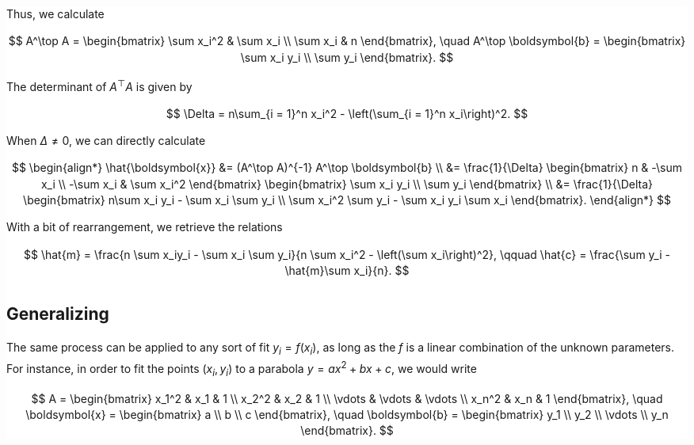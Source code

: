 Thus, we calculate 

$$
    A^\top A = \begin{bmatrix}
        \sum x_i^2 & \sum x_i \\ \sum x_i & n
    \end{bmatrix}, \quad 
    A^\top \boldsymbol{b} = \begin{bmatrix}
        \sum x_i y_i \\ \sum y_i
    \end{bmatrix}.
$$

The determinant of $A^\top A$ is given by 

$$
    \Delta = n\sum_{i = 1}^n x_i^2 - \left(\sum_{i = 1}^n x_i\right)^2.
$$

When $\Delta \neq 0$, we can directly calculate 

$$
\begin{align*}
    \hat{\boldsymbol{x}} &= (A^\top A)^{-1} A^\top \boldsymbol{b} \\
    &= \frac{1}{\Delta} \begin{bmatrix}
        n & -\sum x_i \\ -\sum x_i & \sum x_i^2
    \end{bmatrix} \begin{bmatrix}
        \sum x_i y_i \\ \sum y_i 
    \end{bmatrix} \\
    &= \frac{1}{\Delta} \begin{bmatrix}
       n\sum x_i y_i - \sum x_i \sum y_i \\ \sum x_i^2 \sum y_i - \sum x_i y_i
       \sum x_i
    \end{bmatrix}.
\end{align*}
$$

With a bit of rearrangement, we retrieve the relations 

$$
    \hat{m} = \frac{n \sum x_iy_i - \sum x_i \sum y_i}{n
    \sum x_i^2 - \left(\sum x_i\right)^2}, \qquad
    \hat{c} = \frac{\sum y_i - \hat{m}\sum x_i}{n}.
$$

## Generalizing

The same process can be applied to any sort of fit $y_i = f(x_i)$, as long as the
$f$ is a linear combination of the unknown parameters. For instance, in order to
fit the points $(x_i, y_i)$ to a parabola $y = ax^2 + bx + c$, we would write 

$$
    A = \begin{bmatrix}
        x_1^2 & x_1 & 1 \\
        x_2^2 & x_2 & 1 \\
        \vdots & \vdots & \vdots \\
        x_n^2 & x_n & 1
    \end{bmatrix}, \quad 
    \boldsymbol{x} = \begin{bmatrix}
        a \\ b \\ c
    \end{bmatrix}, \quad 
    \boldsymbol{b} = \begin{bmatrix}
        y_1 \\ y_2 \\ \vdots \\ y_n
    \end{bmatrix}.
$$
